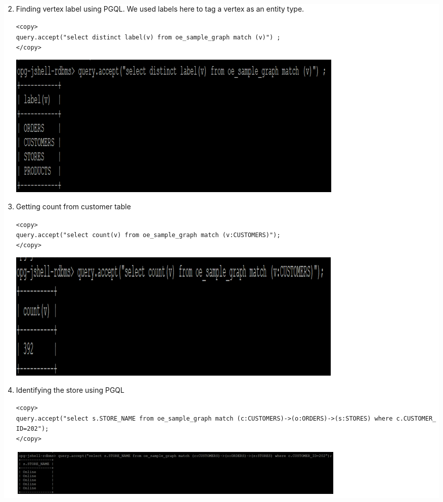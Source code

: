 2. Finding vertex label using PGQL. We used labels here to tag a vertex as an entity type.
    ````
    <copy>
    query.accept("select distinct label(v) from oe_sample_graph match (v)") ;
    </copy>
    ````
    ![](./images/g4.png " ")

3. Getting count from customer table
    ````
    <copy>
    query.accept("select count(v) from oe_sample_graph match (v:CUSTOMERS)");
    </copy>
    ````

    ![](./images/g5.png " ")

4. Identifying the store using PGQL

    ````
    <copy>
    query.accept("select s.STORE_NAME from oe_sample_graph match (c:CUSTOMERS)->(o:ORDERS)->(s:STORES) where c.CUSTOMER_ID=202");
    </copy>
    ````

    ![](./images/IMGG11.PNG " ")
